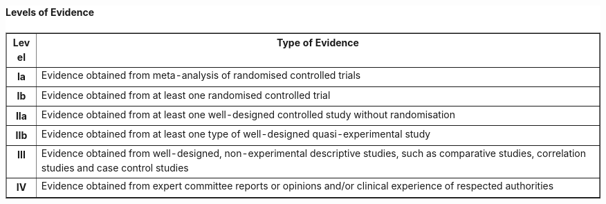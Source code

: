 
####  Levels of Evidence 
<table border="1" cellpadding="3" cellspacing="1" summary="Table: Levels of Evidence">
 <thead>
  <tr>
   <th valign="top" width="5%">
    Level
   </th>
   <th valign="top">
    Type of Evidence
   </th>
  </tr>
 </thead>
 <tbody>
  <tr>
   <th class="Center" valign="top">
    Ia
   </th>
   <td valign="top">
    Evidence obtained from meta-analysis of randomised controlled trials
   </td>
  </tr>
  <tr>
   <th class="Center" valign="top">
    Ib
   </th>
   <td valign="top">
    Evidence obtained from at least one randomised controlled trial
   </td>
  </tr>
  <tr>
   <th class="Center" valign="top">
    IIa
   </th>
   <td valign="top">
    Evidence obtained from at least one well-designed controlled study without randomisation
   </td>
  </tr>
  <tr>
   <th class="Center" valign="top">
    IIb
   </th>
   <td valign="top">
    Evidence obtained from at least one type of well-designed quasi-experimental study
   </td>
  </tr>
  <tr>
   <th class="Center" valign="top">
    III
   </th>
   <td valign="top">
    Evidence obtained from well-designed, non-experimental descriptive studies, such as comparative studies, correlation studies and case control studies
   </td>
  </tr>
  <tr>
   <th class="Center" valign="top">
    IV
   </th>
   <td valign="top">
    Evidence obtained from expert committee reports or opinions and/or clinical experience of respected authorities
   </td>
  </tr>